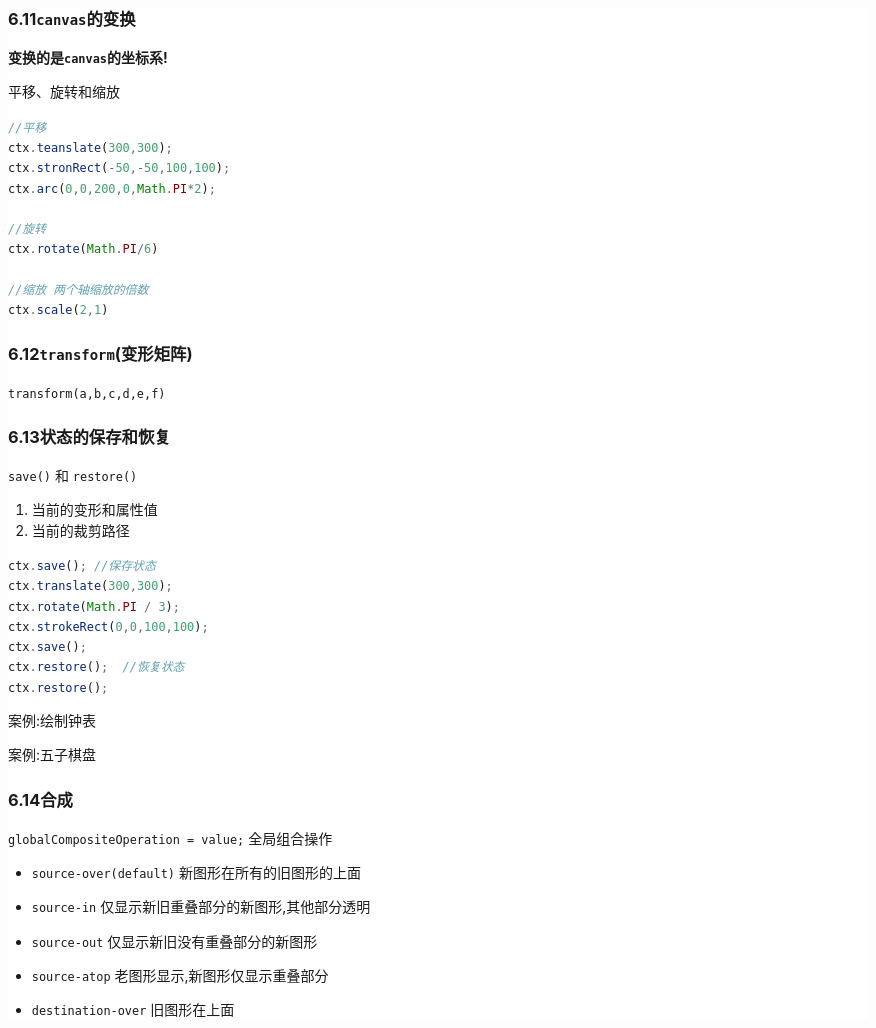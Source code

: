 ### 6.11`canvas`的变换

**变换的是`canvas`的坐标系!**

平移、旋转和缩放

```JavaScript
//平移
ctx.teanslate(300,300);
ctx.stronRect(-50,-50,100,100);
ctx.arc(0,0,200,0,Math.PI*2);

//旋转
ctx.rotate(Math.PI/6)

//缩放 两个轴缩放的倍数
ctx.scale(2,1)
```

### 6.12`transform`(变形矩阵)

`transform(a,b,c,d,e,f)`

### 6.13状态的保存和恢复

`save()`  和  `restore()`

1. 当前的变形和属性值
2. 当前的裁剪路径

```JavaScript
ctx.save(); //保存状态
ctx.translate(300,300);
ctx.rotate(Math.PI / 3);
ctx.strokeRect(0,0,100,100);
ctx.save();
ctx.restore();  //恢复状态
ctx.restore();
```

案例:绘制钟表

案例:五子棋盘

### 6.14合成

`globalCompositeOperation = value;`  全局组合操作

- `source-over(default)`   新图形在所有的旧图形的上面

- `source-in`   仅显示新旧重叠部分的新图形,其他部分透明

- `source-out`   仅显示新旧没有重叠部分的新图形

- `source-atop`   老图形显示,新图形仅显示重叠部分

- `destination-over`   旧图形在上面
